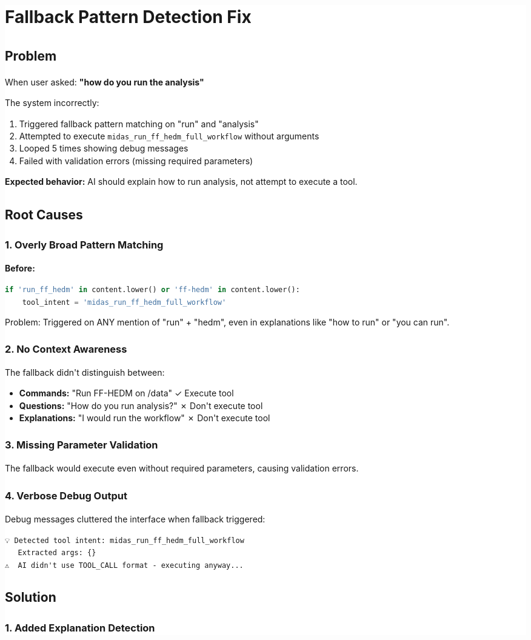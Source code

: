 # Fallback Pattern Detection Fix

## Problem

When user asked: **"how do you run the analysis"**

The system incorrectly:
1. Triggered fallback pattern matching on "run" and "analysis"
2. Attempted to execute `midas_run_ff_hedm_full_workflow` without arguments
3. Looped 5 times showing debug messages
4. Failed with validation errors (missing required parameters)

**Expected behavior:** AI should explain how to run analysis, not attempt to execute a tool.

## Root Causes

### 1. Overly Broad Pattern Matching

**Before:**
```python
if 'run_ff_hedm' in content.lower() or 'ff-hedm' in content.lower():
    tool_intent = 'midas_run_ff_hedm_full_workflow'
```

Problem: Triggered on ANY mention of "run" + "hedm", even in explanations like "how to run" or "you can run".

### 2. No Context Awareness

The fallback didn't distinguish between:
- **Commands:** "Run FF-HEDM on /data" ✓ Execute tool
- **Questions:** "How do you run analysis?" ✗ Don't execute tool
- **Explanations:** "I would run the workflow" ✗ Don't execute tool

### 3. Missing Parameter Validation

The fallback would execute even without required parameters, causing validation errors.

### 4. Verbose Debug Output

Debug messages cluttered the interface when fallback triggered:
```
💡 Detected tool intent: midas_run_ff_hedm_full_workflow
   Extracted args: {}
⚠️  AI didn't use TOOL_CALL format - executing anyway...
```

## Solution

### 1. Added Explanation Detection
